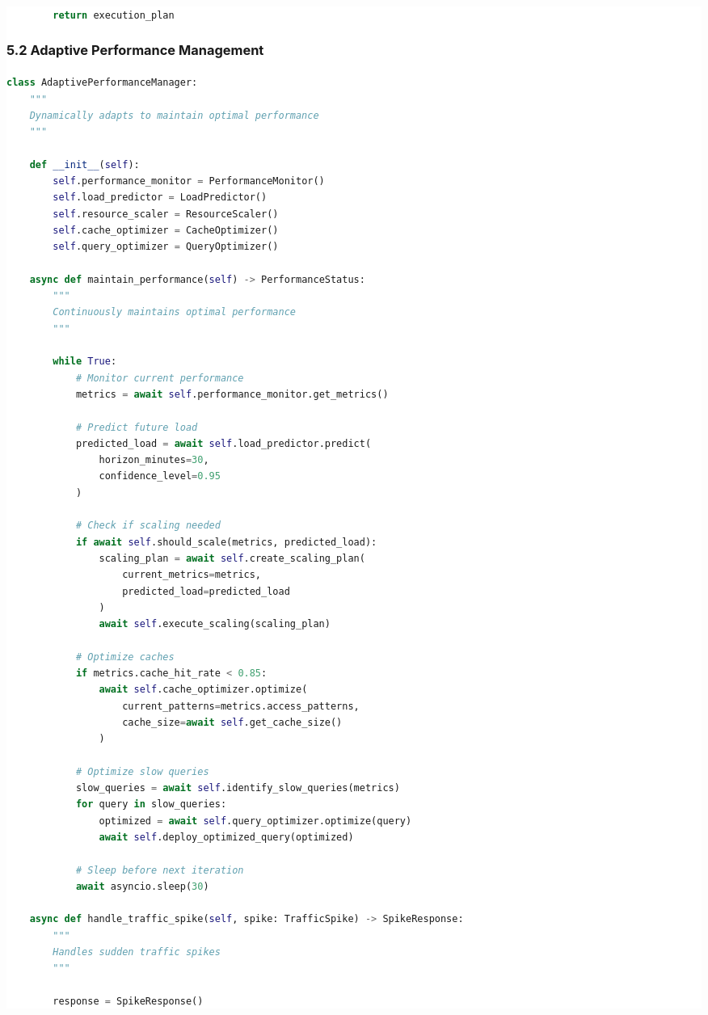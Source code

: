 ```python
        return execution_plan
```

### 5.2 Adaptive Performance Management

```python
class AdaptivePerformanceManager:
    """
    Dynamically adapts to maintain optimal performance
    """
    
    def __init__(self):
        self.performance_monitor = PerformanceMonitor()
        self.load_predictor = LoadPredictor()
        self.resource_scaler = ResourceScaler()
        self.cache_optimizer = CacheOptimizer()
        self.query_optimizer = QueryOptimizer()
        
    async def maintain_performance(self) -> PerformanceStatus:
        """
        Continuously maintains optimal performance
        """
        
        while True:
            # Monitor current performance
            metrics = await self.performance_monitor.get_metrics()
            
            # Predict future load
            predicted_load = await self.load_predictor.predict(
                horizon_minutes=30,
                confidence_level=0.95
            )
            
            # Check if scaling needed
            if await self.should_scale(metrics, predicted_load):
                scaling_plan = await self.create_scaling_plan(
                    current_metrics=metrics,
                    predicted_load=predicted_load
                )
                await self.execute_scaling(scaling_plan)
                
            # Optimize caches
            if metrics.cache_hit_rate < 0.85:
                await self.cache_optimizer.optimize(
                    current_patterns=metrics.access_patterns,
                    cache_size=await self.get_cache_size()
                )
                
            # Optimize slow queries
            slow_queries = await self.identify_slow_queries(metrics)
            for query in slow_queries:
                optimized = await self.query_optimizer.optimize(query)
                await self.deploy_optimized_query(optimized)
                
            # Sleep before next iteration
            await asyncio.sleep(30)
    
    async def handle_traffic_spike(self, spike: TrafficSpike) -> SpikeResponse:
        """
        Handles sudden traffic spikes
        """
        
        response = SpikeResponse()
```